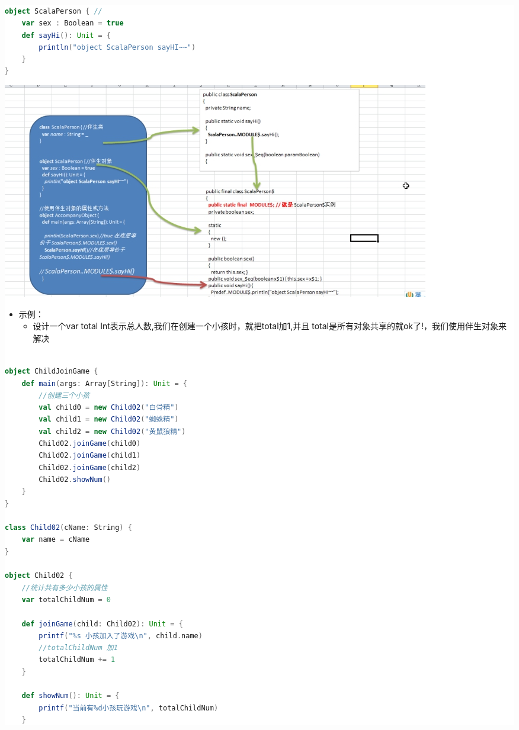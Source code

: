 ```scala
object ScalaPerson { //
    var sex : Boolean = true
    def sayHi(): Unit = {
        println("object ScalaPerson sayHI~~")
    }
}
```

![img](../img/scala/25.jpg)



- 示例：
  - 设计一个var total Int表示总人数,我们在创建一个小孩时，就把total加1,并且 total是所有对象共享的就ok了!，我们使用伴生对象来解决

```scala

object ChildJoinGame {
    def main(args: Array[String]): Unit = {
        //创建三个小孩
        val child0 = new Child02("白骨精")
        val child1 = new Child02("蜘蛛精")
        val child2 = new Child02("黄鼠狼精")
        Child02.joinGame(child0)
        Child02.joinGame(child1)
        Child02.joinGame(child2)
        Child02.showNum()
    }
}

class Child02(cName: String) {
    var name = cName
}

object Child02 {
    //统计共有多少小孩的属性
    var totalChildNum = 0

    def joinGame(child: Child02): Unit = {
        printf("%s 小孩加入了游戏\n", child.name)
        //totalChildNum 加1
        totalChildNum += 1
    }

    def showNum(): Unit = {
        printf("当前有%d小孩玩游戏\n", totalChildNum)
    }
```